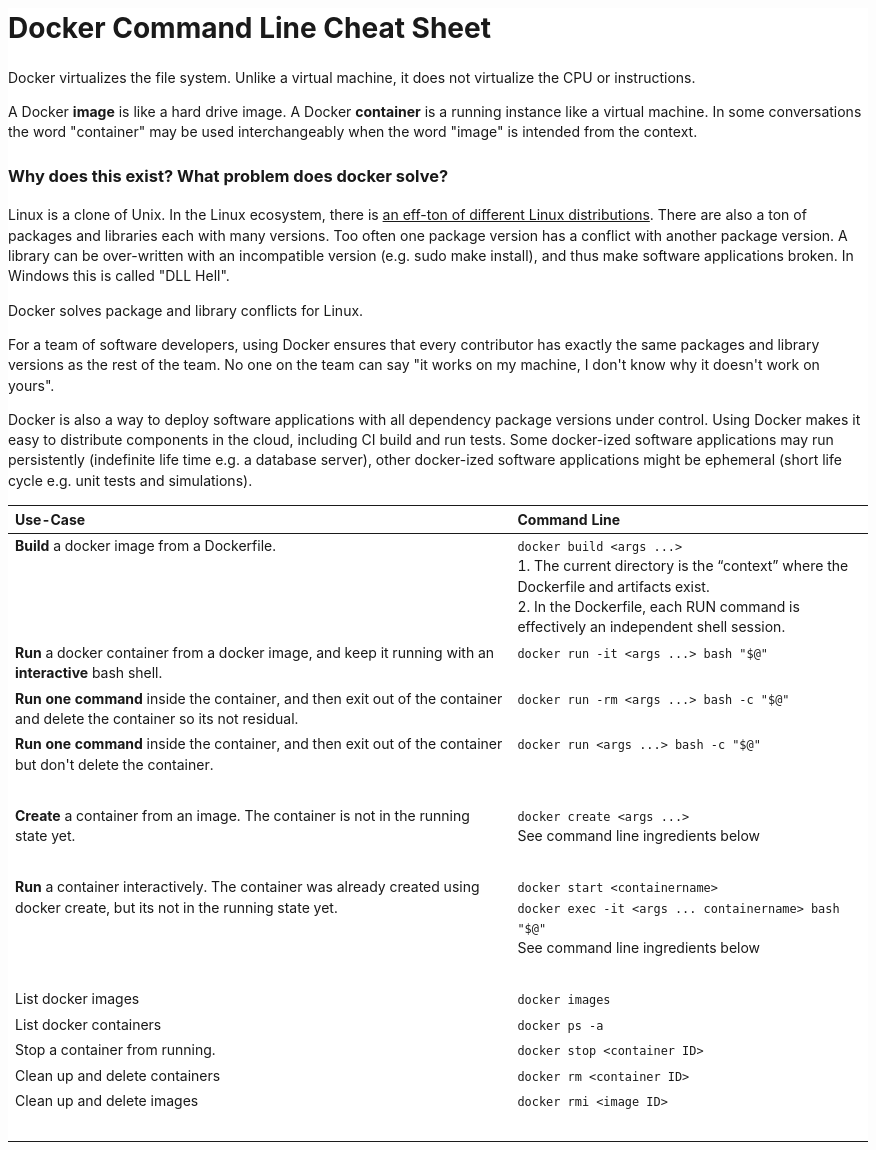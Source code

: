 # Docker Command Line Cheat Sheet 

Docker virtualizes the file system.  Unlike a virtual machine, it does not virtualize the CPU or instructions.

A Docker **image** is like a hard drive image.  A Docker **container** is a running instance like a virtual machine.  In some conversations the word "container" may be used interchangeably when the word "image" is intended from the context.  

### Why does this exist?  What problem does docker solve? 

Linux is a clone of Unix.  In the Linux ecosystem, there is <a href="https://upload.wikimedia.org/wikipedia/commons/1/1b/Linux_Distribution_Timeline.svg">an eff-ton of different Linux distributions</a>.  There are also a ton of packages and libraries each with many versions.  Too often one package version has a conflict with another package version. A library can be over-written with an incompatible version (e.g. sudo make install), and thus make software applications broken.  In Windows this is called "DLL Hell".   

Docker solves package and library conflicts for Linux.  

For a team of software developers, using Docker ensures that every contributor has exactly the same packages and library versions as the rest of the team.  No one on the team can say "it works on my machine, I don't know why it doesn't work on yours".  

Docker is also a way to deploy software applications with all dependency package versions under control. Using Docker makes it easy to distribute components in the cloud, including CI build and run tests.  Some docker-ized software applications may run persistently (indefinite life time e.g. a database server), other docker-ized software applications might be ephemeral (short life cycle e.g. unit tests and simulations).  




| Use-Case                 | Command Line  | 
| :------------            |:---------------| 
| **Build** a docker image from a Dockerfile. | `docker build <args ...>` <br>1. The current directory is the “context” where the Dockerfile and artifacts exist. <br>2. In the Dockerfile, each RUN command is effectively an independent shell session. |
| **Run** a docker container from a docker image, and keep it running with an **interactive** bash shell.  | `docker run -it <args ...> bash "$@"` |
|  **Run one command** inside the container, and then exit out of the container and delete the container so its not residual. |  `docker run -rm <args ...> bash -c "$@"`  |
| **Run one command** inside the container, and then exit out of the container but don't delete the container. |  `docker run <args ...> bash -c "$@"`  |
|  <br> |    |
|  **Create** a container from an image.  The container is not in the running state yet. | `docker create <args ...>`<br>See command line ingredients below |
|  <br> |    |
|  **Run** a container interactively.  The container was already created using docker create, but its not in the running state yet.  | `docker start <containername>`<br>`docker exec -it <args ... containername> bash "$@"`<br>See command line ingredients below |
|  <br> |    |
|  List docker images | `docker images`  |
|  List docker containers | `docker ps -a` |
|  Stop a container from running. | `docker stop <container ID>` |
|  Clean up and delete containers | `docker rm <container ID>` |
|  Clean up and delete images | `docker rmi <image ID>`  |
|  <br> |    |
